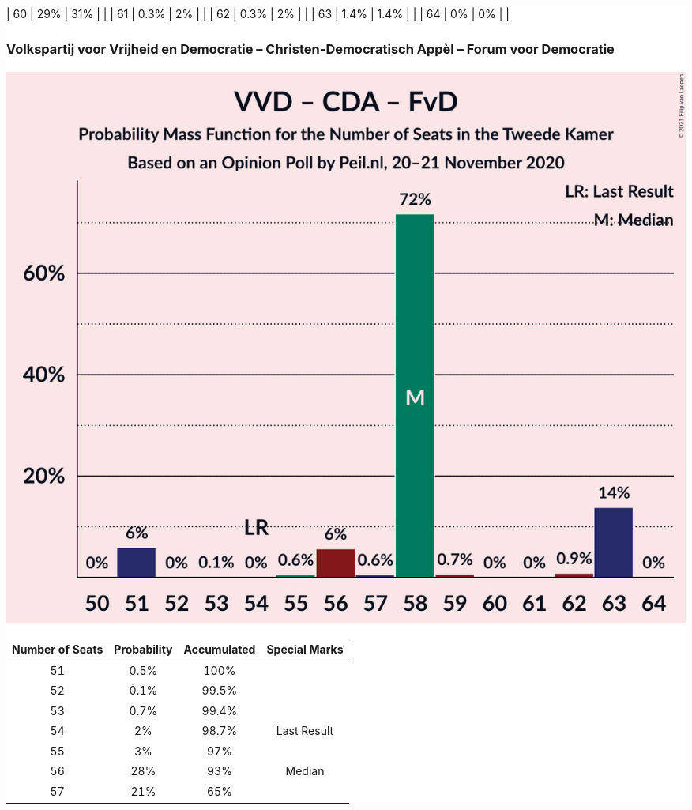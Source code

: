 | 60 | 29% | 31% |  |
| 61 | 0.3% | 2% |  |
| 62 | 0.3% | 2% |  |
| 63 | 1.4% | 1.4% |  |
| 64 | 0% | 0% |  |

### Volkspartij voor Vrijheid en Democratie – Christen-Democratisch Appèl – Forum voor Democratie

![Graph with seats probability mass function not yet produced](2020-11-21-Peilnl-coalitions-seats-pmf-vvd–cda–fvd.png "Seats Probability Mass Function")

| Number of Seats | Probability | Accumulated | Special Marks |
|:---------------:|:-----------:|:-----------:|:-------------:|
| 51 | 0.5% | 100% |  |
| 52 | 0.1% | 99.5% |  |
| 53 | 0.7% | 99.4% |  |
| 54 | 2% | 98.7% | Last Result |
| 55 | 3% | 97% |  |
| 56 | 28% | 93% | Median |
| 57 | 21% | 65% |  |